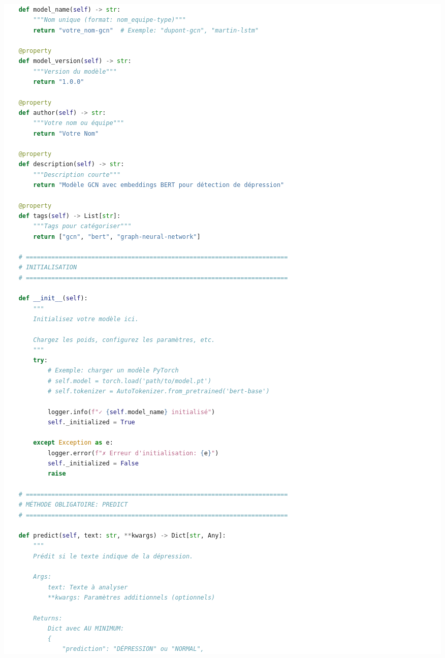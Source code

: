 ```python
    def model_name(self) -> str:
        """Nom unique (format: nom_equipe-type)"""
        return "votre_nom-gcn"  # Exemple: "dupont-gcn", "martin-lstm"
    
    @property
    def model_version(self) -> str:
        """Version du modèle"""
        return "1.0.0"
    
    @property
    def author(self) -> str:
        """Votre nom ou équipe"""
        return "Votre Nom"
    
    @property
    def description(self) -> str:
        """Description courte"""
        return "Modèle GCN avec embeddings BERT pour détection de dépression"
    
    @property
    def tags(self) -> List[str]:
        """Tags pour catégoriser"""
        return ["gcn", "bert", "graph-neural-network"]
    
    # ========================================================================
    # INITIALISATION
    # ========================================================================
    
    def __init__(self):
        """
        Initialisez votre modèle ici.
        
        Chargez les poids, configurez les paramètres, etc.
        """
        try:
            # Exemple: charger un modèle PyTorch
            # self.model = torch.load('path/to/model.pt')
            # self.tokenizer = AutoTokenizer.from_pretrained('bert-base')
            
            logger.info(f"✓ {self.model_name} initialisé")
            self._initialized = True
            
        except Exception as e:
            logger.error(f"✗ Erreur d'initialisation: {e}")
            self._initialized = False
            raise
    
    # ========================================================================
    # MÉTHODE OBLIGATOIRE: PREDICT
    # ========================================================================
    
    def predict(self, text: str, **kwargs) -> Dict[str, Any]:
        """
        Prédit si le texte indique de la dépression.
        
        Args:
            text: Texte à analyser
            **kwargs: Paramètres additionnels (optionnels)
        
        Returns:
            Dict avec AU MINIMUM:
            {
                "prediction": "DÉPRESSION" ou "NORMAL",
```